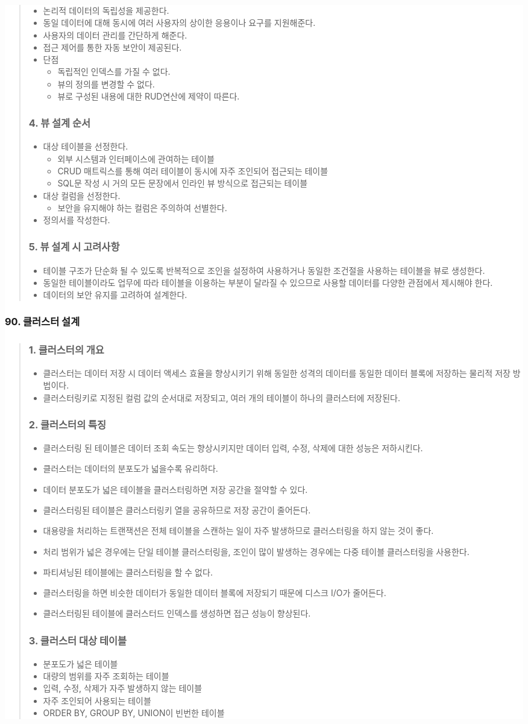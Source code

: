 >   - 논리적 데이터의 독립성을 제공한다.
>   - 동일 데이터에 대해 동시에 여러 사용자의 상이한 응용이나 요구를 지원해준다.
>   - 사용자의 데이터 관리를 간단하게 해준다.
>   - 접근 제어를 통한 자동 보안이 제공된다.
> - 단점
>   - 독립적인 인덱스를 가질 수 없다.
>   - 뷰의 정의를 변경할 수 없다.
>   - 뷰로 구성된 내용에 대한 RUD연산에 제약이 따른다.
>
> ### 4. 뷰 설계 순서
>
> - 대상 테이블을 선정한다.
>   - 외부 시스템과 인터페이스에 관여하는 테이블
>   - CRUD 매트릭스를 통해 여러 테이블이 동시에 자주 조인되어 접근되는 테이블
>   - SQL문 작성 시 거의 모든 문장에서 인라인 뷰 방식으로 접근되는 테이블
> - 대상 컬럼을 선정한다.
>   - 보안을 유지해야 하는 컬럼은 주의하여 선별한다.
> - 정의서를 작성한다.
>
> ### 5. 뷰 설계 시 고려사항
>
> - 테이블 구조가 단순화 될 수 있도록 반복적으로 조인을 설정하여 사용하거나 동일한 조건절을 사용하는 테이블을 뷰로 생성한다.
> - 동일한 테이블이라도 업무에 따라 테이블을 이용하는 부분이 달라질 수 있으므로 사용할 데이터를 다양한 관점에서 제시해야 한다.
> - 데이터의 보안 유지를 고려하여 설계한다.

### 90. 클러스터 설계

> ### 1. 클러스터의 개요
>
> - 클러스터는 데이터 저장 시 데이터 액세스 효율을 향상시키기 위해 동일한 성격의 데이터를 동일한 데이터 블록에 저장하는 물리적 저장 방법이다.
> - 클러스터링키로 지정된 컬럼 값의 순서대로 저장되고, 여러 개의 테이블이 하나의 클러스터에 저장된다.
>
> ### 2. 클러스터의 특징
>
> - 클러스터링 된 테이블은 데이터 조회 속도는 향상시키지만 데이터 입력, 수정, 삭제에 대한 성능은 저하시킨다.
> - 클러스터는 데이터의 분포도가 넓을수록 유리하다.
> - 데이터 분포도가 넓은 테이블을 클러스터링하면 저장 공간을 절약할 수 있다.
> - 클러스터링된 테이블은 클러스터링키 열을 공유하므로 저장 공간이 줄어든다.
> - 대용량을 처리하는 트랜잭션은 전체 테이블을 스캔하는 일이 자주 발생하므로 클러스터링을 하지 않는 것이 좋다.
>
> - 처리 범위가 넓은 경우에는 단일 테이블 클러스터링을, 조인이 많이 발생하는 경우에는 다중 테이블 클러스터링을 사용한다.
> - 파티셔닝된 테이블에는 클러스터링을 할 수 없다.
> - 클러스터링을 하면 비슷한 데이터가 동일한 데이터 블록에 저장되기 때문에 디스크 I/O가 줄어든다.
> - 클러스터링된 테이블에 클러스터드 인덱스를 생성하면 접근 성능이 향상된다.
>
> ### 3. 클러스터 대상 테이블
>
> - 분포도가 넓은 테이블
> - 대량의 범위를 자주 조회하는 테이블
> - 입력, 수정, 삭제가 자주 발생하지 않는 테이블
> - 자주 조인되어 사용되는 테이블
> - ORDER BY, GROUP BY, UNION이 빈번한 테이블
